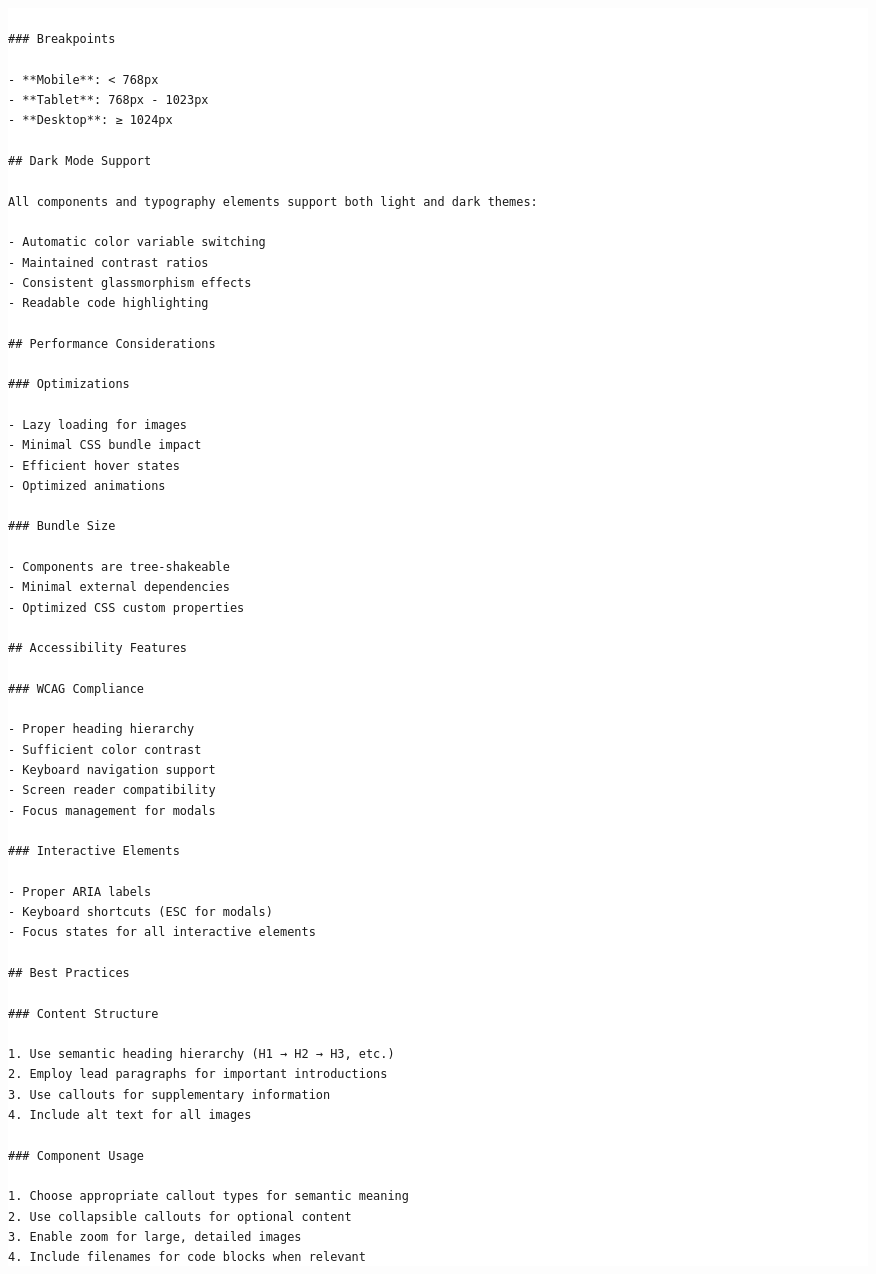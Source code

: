 ```

### Breakpoints

- **Mobile**: < 768px
- **Tablet**: 768px - 1023px
- **Desktop**: ≥ 1024px

## Dark Mode Support

All components and typography elements support both light and dark themes:

- Automatic color variable switching
- Maintained contrast ratios
- Consistent glassmorphism effects
- Readable code highlighting

## Performance Considerations

### Optimizations

- Lazy loading for images
- Minimal CSS bundle impact
- Efficient hover states
- Optimized animations

### Bundle Size

- Components are tree-shakeable
- Minimal external dependencies
- Optimized CSS custom properties

## Accessibility Features

### WCAG Compliance

- Proper heading hierarchy
- Sufficient color contrast
- Keyboard navigation support
- Screen reader compatibility
- Focus management for modals

### Interactive Elements

- Proper ARIA labels
- Keyboard shortcuts (ESC for modals)
- Focus states for all interactive elements

## Best Practices

### Content Structure

1. Use semantic heading hierarchy (H1 → H2 → H3, etc.)
2. Employ lead paragraphs for important introductions
3. Use callouts for supplementary information
4. Include alt text for all images

### Component Usage

1. Choose appropriate callout types for semantic meaning
2. Use collapsible callouts for optional content
3. Enable zoom for large, detailed images
4. Include filenames for code blocks when relevant

```